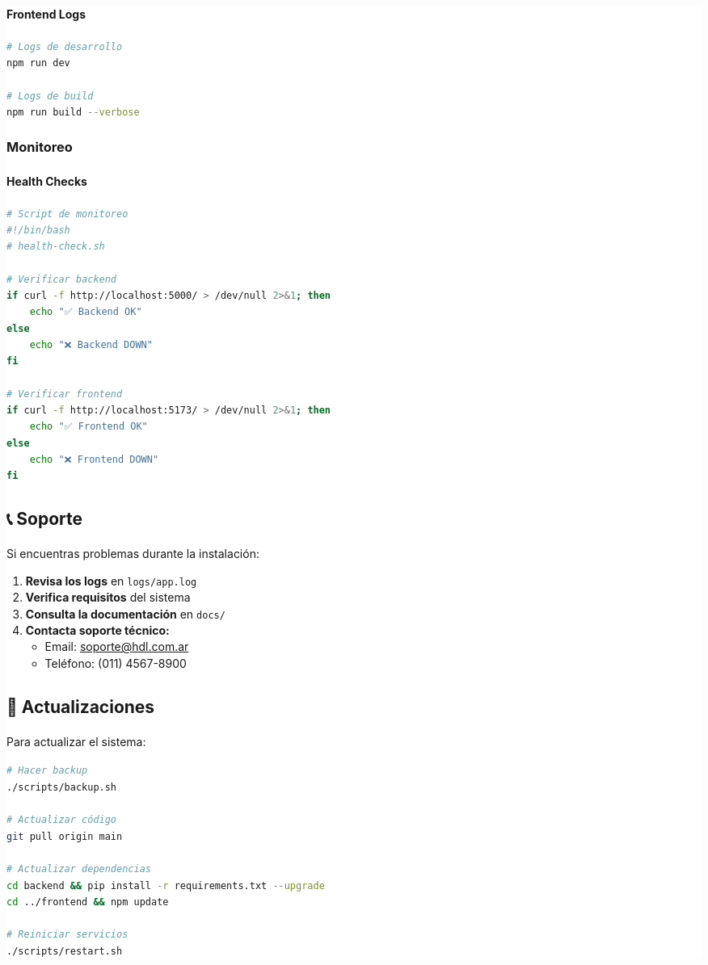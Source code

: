 #### Frontend Logs
```bash
# Logs de desarrollo
npm run dev

# Logs de build
npm run build --verbose
```

### Monitoreo

#### Health Checks
```bash
# Script de monitoreo
#!/bin/bash
# health-check.sh

# Verificar backend
if curl -f http://localhost:5000/ > /dev/null 2>&1; then
    echo "✅ Backend OK"
else
    echo "❌ Backend DOWN"
fi

# Verificar frontend
if curl -f http://localhost:5173/ > /dev/null 2>&1; then
    echo "✅ Frontend OK"
else
    echo "❌ Frontend DOWN"
fi
```

## 📞 Soporte

Si encuentras problemas durante la instalación:

1. **Revisa los logs** en `logs/app.log`
2. **Verifica requisitos** del sistema
3. **Consulta la documentación** en `docs/`
4. **Contacta soporte técnico:**
   - Email: soporte@hdl.com.ar
   - Teléfono: (011) 4567-8900

## 🔄 Actualizaciones

Para actualizar el sistema:

```bash
# Hacer backup
./scripts/backup.sh

# Actualizar código
git pull origin main

# Actualizar dependencias
cd backend && pip install -r requirements.txt --upgrade
cd ../frontend && npm update

# Reiniciar servicios
./scripts/restart.sh
```

